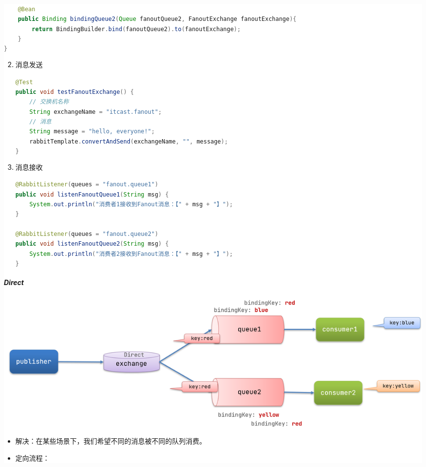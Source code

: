   ~~~java
       @Bean
       public Binding bindingQueue2(Queue fanoutQueue2, FanoutExchange fanoutExchange){
           return BindingBuilder.bind(fanoutQueue2).to(fanoutExchange);
       }
   }
   ~~~

2. 消息发送

   ~~~java
   @Test
   public void testFanoutExchange() {
       // 交换机名称
       String exchangeName = "itcast.fanout";
       // 消息
       String message = "hello, everyone!";
       rabbitTemplate.convertAndSend(exchangeName, "", message);
   }
   ~~~

3. 消息接收

   ~~~java
   @RabbitListener(queues = "fanout.queue1")
   public void listenFanoutQueue1(String msg) {
       System.out.println("消费者1接收到Fanout消息：【" + msg + "】");
   }
   
   @RabbitListener(queues = "fanout.queue2")
   public void listenFanoutQueue2(String msg) {
       System.out.println("消费者2接收到Fanout消息：【" + msg + "】");
   }
   ~~~

##### Direct

![image-20210717170041447](微服务框架.assets/image-20210717170041447.png)

* 解决：在某些场景下，我们希望不同的消息被不同的队列消费。

* 定向流程：
